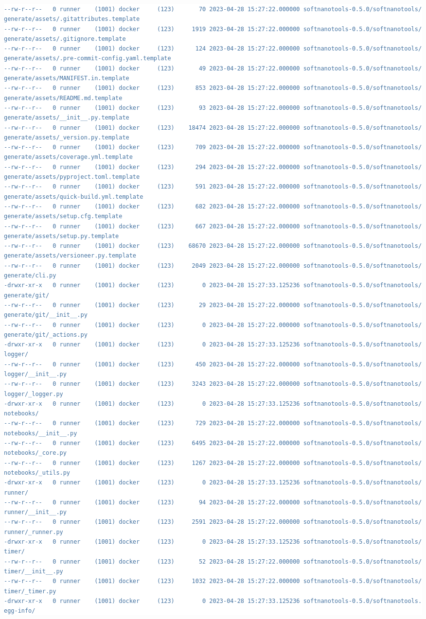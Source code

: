 ```diff
--rw-r--r--   0 runner    (1001) docker     (123)       70 2023-04-28 15:27:22.000000 softnanotools-0.5.0/softnanotools/generate/assets/.gitattributes.template
--rw-r--r--   0 runner    (1001) docker     (123)     1919 2023-04-28 15:27:22.000000 softnanotools-0.5.0/softnanotools/generate/assets/.gitignore.template
--rw-r--r--   0 runner    (1001) docker     (123)      124 2023-04-28 15:27:22.000000 softnanotools-0.5.0/softnanotools/generate/assets/.pre-commit-config.yaml.template
--rw-r--r--   0 runner    (1001) docker     (123)       49 2023-04-28 15:27:22.000000 softnanotools-0.5.0/softnanotools/generate/assets/MANIFEST.in.template
--rw-r--r--   0 runner    (1001) docker     (123)      853 2023-04-28 15:27:22.000000 softnanotools-0.5.0/softnanotools/generate/assets/README.md.template
--rw-r--r--   0 runner    (1001) docker     (123)       93 2023-04-28 15:27:22.000000 softnanotools-0.5.0/softnanotools/generate/assets/__init__.py.template
--rw-r--r--   0 runner    (1001) docker     (123)    18474 2023-04-28 15:27:22.000000 softnanotools-0.5.0/softnanotools/generate/assets/_version.py.template
--rw-r--r--   0 runner    (1001) docker     (123)      709 2023-04-28 15:27:22.000000 softnanotools-0.5.0/softnanotools/generate/assets/coverage.yml.template
--rw-r--r--   0 runner    (1001) docker     (123)      294 2023-04-28 15:27:22.000000 softnanotools-0.5.0/softnanotools/generate/assets/pyproject.toml.template
--rw-r--r--   0 runner    (1001) docker     (123)      591 2023-04-28 15:27:22.000000 softnanotools-0.5.0/softnanotools/generate/assets/quick-build.yml.template
--rw-r--r--   0 runner    (1001) docker     (123)      682 2023-04-28 15:27:22.000000 softnanotools-0.5.0/softnanotools/generate/assets/setup.cfg.template
--rw-r--r--   0 runner    (1001) docker     (123)      667 2023-04-28 15:27:22.000000 softnanotools-0.5.0/softnanotools/generate/assets/setup.py.template
--rw-r--r--   0 runner    (1001) docker     (123)    68670 2023-04-28 15:27:22.000000 softnanotools-0.5.0/softnanotools/generate/assets/versioneer.py.template
--rw-r--r--   0 runner    (1001) docker     (123)     2049 2023-04-28 15:27:22.000000 softnanotools-0.5.0/softnanotools/generate/cli.py
-drwxr-xr-x   0 runner    (1001) docker     (123)        0 2023-04-28 15:27:33.125236 softnanotools-0.5.0/softnanotools/generate/git/
--rw-r--r--   0 runner    (1001) docker     (123)       29 2023-04-28 15:27:22.000000 softnanotools-0.5.0/softnanotools/generate/git/__init__.py
--rw-r--r--   0 runner    (1001) docker     (123)        0 2023-04-28 15:27:22.000000 softnanotools-0.5.0/softnanotools/generate/git/_actions.py
-drwxr-xr-x   0 runner    (1001) docker     (123)        0 2023-04-28 15:27:33.125236 softnanotools-0.5.0/softnanotools/logger/
--rw-r--r--   0 runner    (1001) docker     (123)      450 2023-04-28 15:27:22.000000 softnanotools-0.5.0/softnanotools/logger/__init__.py
--rw-r--r--   0 runner    (1001) docker     (123)     3243 2023-04-28 15:27:22.000000 softnanotools-0.5.0/softnanotools/logger/_logger.py
-drwxr-xr-x   0 runner    (1001) docker     (123)        0 2023-04-28 15:27:33.125236 softnanotools-0.5.0/softnanotools/notebooks/
--rw-r--r--   0 runner    (1001) docker     (123)      729 2023-04-28 15:27:22.000000 softnanotools-0.5.0/softnanotools/notebooks/__init__.py
--rw-r--r--   0 runner    (1001) docker     (123)     6495 2023-04-28 15:27:22.000000 softnanotools-0.5.0/softnanotools/notebooks/_core.py
--rw-r--r--   0 runner    (1001) docker     (123)     1267 2023-04-28 15:27:22.000000 softnanotools-0.5.0/softnanotools/notebooks/_utils.py
-drwxr-xr-x   0 runner    (1001) docker     (123)        0 2023-04-28 15:27:33.125236 softnanotools-0.5.0/softnanotools/runner/
--rw-r--r--   0 runner    (1001) docker     (123)       94 2023-04-28 15:27:22.000000 softnanotools-0.5.0/softnanotools/runner/__init__.py
--rw-r--r--   0 runner    (1001) docker     (123)     2591 2023-04-28 15:27:22.000000 softnanotools-0.5.0/softnanotools/runner/_runner.py
-drwxr-xr-x   0 runner    (1001) docker     (123)        0 2023-04-28 15:27:33.125236 softnanotools-0.5.0/softnanotools/timer/
--rw-r--r--   0 runner    (1001) docker     (123)       52 2023-04-28 15:27:22.000000 softnanotools-0.5.0/softnanotools/timer/__init__.py
--rw-r--r--   0 runner    (1001) docker     (123)     1032 2023-04-28 15:27:22.000000 softnanotools-0.5.0/softnanotools/timer/_timer.py
-drwxr-xr-x   0 runner    (1001) docker     (123)        0 2023-04-28 15:27:33.125236 softnanotools-0.5.0/softnanotools.egg-info/
```